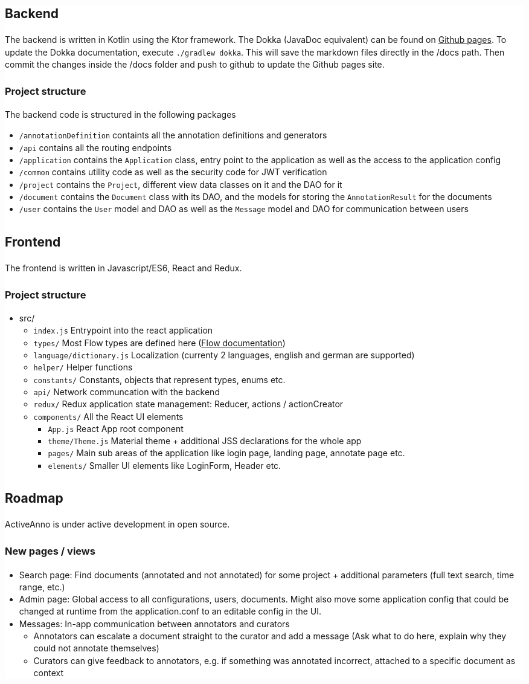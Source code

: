 ## Backend
The backend is written in Kotlin using the Ktor framework.
The Dokka (JavaDoc equivalent) can be found on [Github pages](https://maxmello.github.io/ActiveAnno/activeannoservice/).
To update the Dokka documentation, execute `./gradlew dokka`. This will save the markdown files directly in the /docs path. Then commit the changes
inside the /docs folder and push to github to update the Github pages site.

### Project structure
The backend code is structured in the following packages
- `/annotationDefinition` containts all the annotation definitions and generators
- `/api` contains all the routing endpoints
- `/application` contains the `Application` class, entry point to the application as well as the access to the application config
- `/common` contains utility code as well as the security code for JWT verification
- `/project` contains the `Project`, different view data classes on it and the DAO for it
- `/document` contains the `Document` class with its DAO, and the models for storing the `AnnotationResult` for the documents
- `/user` contains the `User` model and DAO as well as the `Message` model and DAO for communication between users

## Frontend
The frontend is written in Javascript/ES6, React and Redux.

### Project structure

* src/
    * `index.js` Entrypoint into the react application
    * `types/` Most Flow types are defined here ([Flow documentation](https://flow.org/))
    * `language/dictionary.js` Localization (currenty 2 languages, english and german are supported)
    * `helper/` Helper functions
    * `constants/` Constants, objects that represent types, enums etc.
    * `api/` Network communcation with the backend
    * `redux/` Redux application state management: Reducer, actions / actionCreator
    * `components/` All the React UI elements
        * `App.js` React App root component
        * `theme/Theme.js` Material theme + additional JSS declarations for the whole app
        * `pages/` Main sub areas of the application like login page, landing page, annotate page etc.
        * `elements/` Smaller UI elements like LoginForm, Header etc.

## Roadmap
ActiveAnno is under active development in open source.

### New pages / views
* Search page: Find documents (annotated and not annotated) for some project + additional parameters (full text search, time range, etc.)
* Admin page: Global access to all configurations, users, documents. Might also move some application config that could be changed at runtime from the application.conf to an editable config in the UI.
* Messages: In-app communication between annotators and curators
  * Annotators can escalate a document straight to the curator and add a message (Ask what to do here, explain why they could not annotate themselves)
  * Curators can give feedback to annotators, e.g. if something was annotated incorrect, attached to a specific document as context
